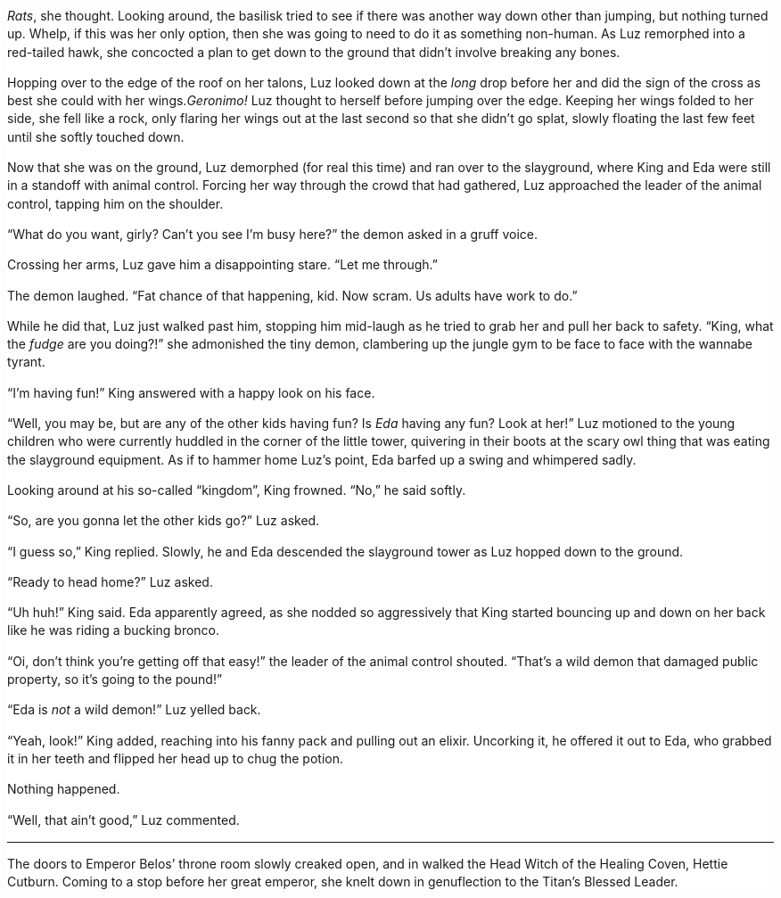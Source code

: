 *Rats*, she thought. Looking around, the basilisk tried to see if there was another way down other than jumping, but nothing turned up. Whelp, if this was her only option, then she was going to need to do it as something non-human. As Luz remorphed into a red-tailed hawk, she  concocted a plan to get down to the ground that didn’t involve breaking any bones.

Hopping over to the edge of the roof on her talons, Luz looked down at the *long* drop before  her and did the sign of the cross as best she could with her wings.*Geronimo\!* Luz thought to herself before jumping over the edge. Keeping her wings folded to her side, she fell like a rock, only flaring her wings out at the last second so that she didn’t go splat, slowly floating the last few feet until she softly touched down.

Now that she was on the ground, Luz demorphed (for real this time) and ran over to the slayground, where King and Eda were still in a standoff with animal control. Forcing her way through the crowd that had gathered, Luz approached the leader of the animal control, tapping him on the shoulder.

“What do you want, girly? Can’t you see I’m busy here?” the demon asked in a gruff voice.

Crossing her arms, Luz gave him a disappointing stare. “Let me through.”

The demon laughed. “Fat chance of that happening, kid. Now scram. Us adults have work to do.”

While he did that, Luz just walked past him, stopping him mid-laugh as he tried to grab her and pull her back to safety. “King, what the *fudge* are you doing?\!” she admonished the tiny demon, clambering up the jungle gym to be face to face with the wannabe tyrant.

“I’m having fun\!” King answered with a happy look on his face.

“Well, you may be, but are any of the other kids having fun? Is *Eda* having any fun? Look at her\!” Luz motioned to the young children who were currently huddled in the corner of the little tower, quivering in their boots at the scary owl thing that was eating the slayground equipment. As if to hammer home Luz’s point, Eda barfed up a swing and whimpered sadly.

Looking around at his so-called “kingdom”, King frowned. “No,” he said softly.

“So, are you gonna let the other kids go?” Luz asked.

“I guess so,” King replied. Slowly, he and Eda descended the slayground tower as Luz hopped down to the ground.

“Ready to head home?” Luz asked.

“Uh huh\!” King said. Eda apparently agreed, as she nodded so aggressively that King started bouncing up and down on her back like he was riding a bucking bronco.

“Oi, don’t think you’re getting off that easy\!” the leader of the animal control shouted. “That’s a wild demon that damaged public property, so it’s going to the pound\!”

“Eda is *not* a wild demon\!” Luz yelled back.

“Yeah, look\!” King added, reaching into his fanny pack and pulling out an elixir. Uncorking it, he offered it out to Eda, who grabbed it in her teeth and flipped her head up to chug the potion.

Nothing happened.

“Well, that ain’t good,” Luz commented.

---

The doors to Emperor Belos’ throne room slowly creaked open, and in walked the Head Witch of the Healing Coven, Hettie Cutburn. Coming to a stop before her great emperor, she knelt down in genuflection to the Titan’s Blessed Leader.
